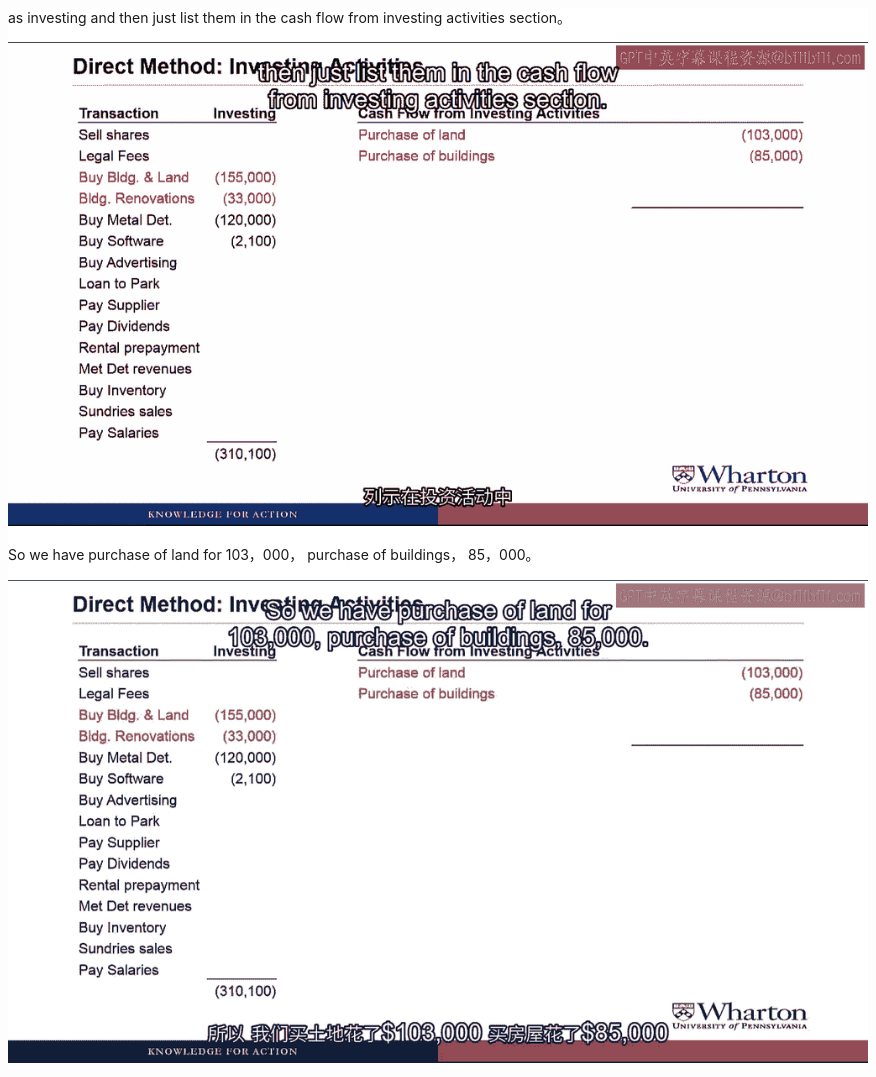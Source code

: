  as investing and then just list them in the cash flow from investing activities section。



![](img/cab748d2de358b6d1d82e3248cedb284_27.png)

 So we have purchase of land for 103，000， purchase of buildings， 85，000。



![](img/cab748d2de358b6d1d82e3248cedb284_29.png)
